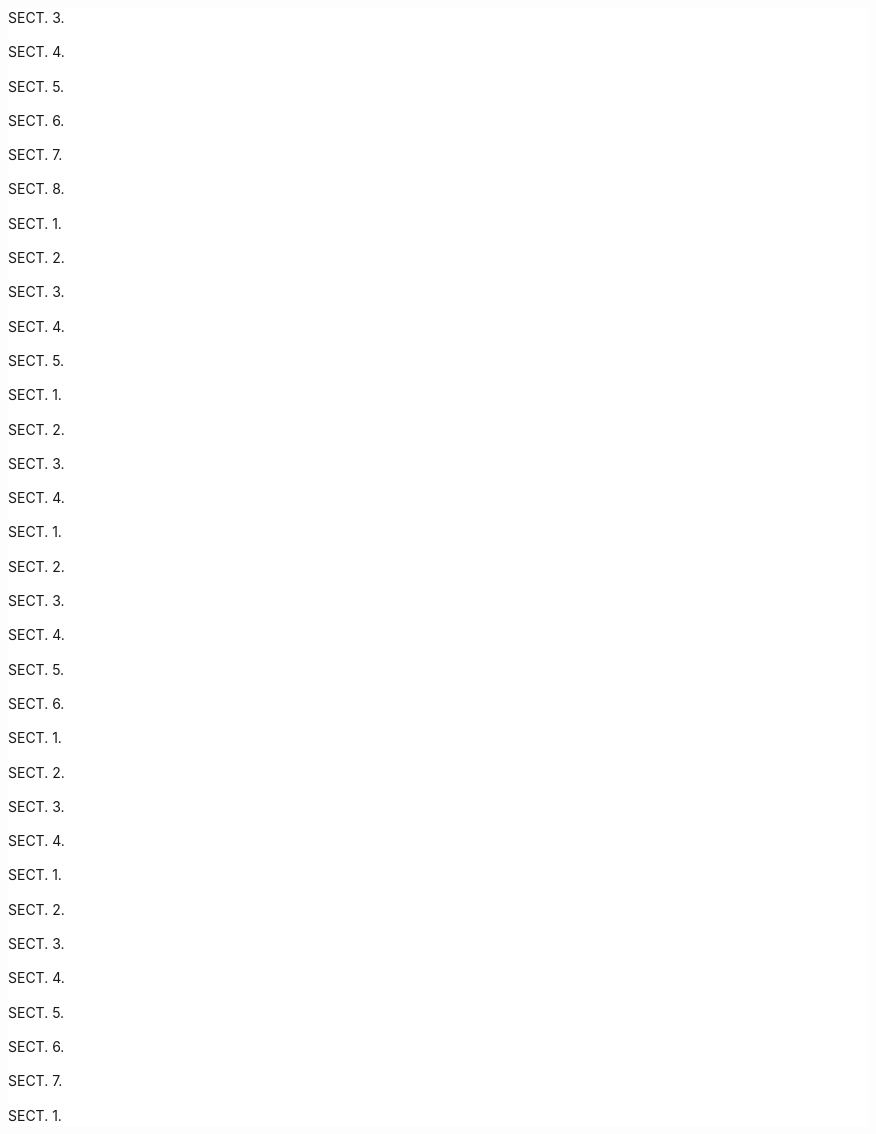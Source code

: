 SECT. 3.

SECT. 4.

SECT. 5.

SECT. 6.

SECT. 7.

SECT. 8.

SECT. 1.

SECT. 2.

SECT. 3.

SECT. 4.

SECT. 5.

SECT. 1.

SECT. 2.

SECT. 3.

SECT. 4.

SECT. 1.

SECT. 2.

SECT. 3.

SECT. 4.

SECT. 5.

SECT. 6.

SECT. 1.

SECT. 2.

SECT. 3.

SECT. 4.

SECT. 1.

SECT. 2.

SECT. 3.

SECT. 4.

SECT. 5.

SECT. 6.

SECT. 7.

SECT. 1.
